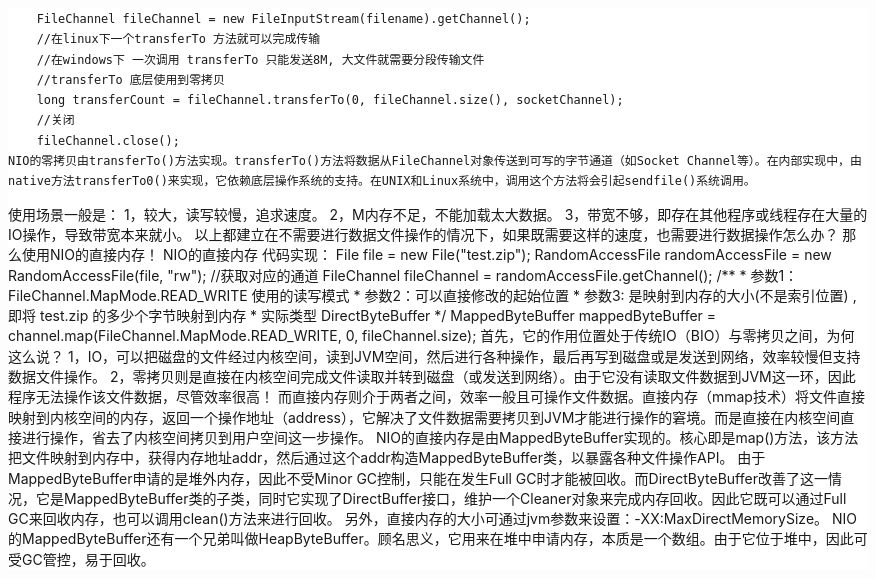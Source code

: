        FileChannel fileChannel = new FileInputStream(filename).getChannel();
        //在linux下一个transferTo 方法就可以完成传输
        //在windows下 一次调用 transferTo 只能发送8M, 大文件就需要分段传输文件
        //transferTo 底层使用到零拷贝
        long transferCount = fileChannel.transferTo(0, fileChannel.size(), socketChannel);
        //关闭
        fileChannel.close();
    NIO的零拷贝由transferTo()方法实现。transferTo()方法将数据从FileChannel对象传送到可写的字节通道（如Socket Channel等）。在内部实现中，由native方法transferTo0()来实现，它依赖底层操作系统的支持。在UNIX和Linux系统中，调用这个方法将会引起sendfile()系统调用。
使用场景一般是：
    1，较大，读写较慢，追求速度。
    2，M内存不足，不能加载太大数据。
    3，带宽不够，即存在其他程序或线程存在大量的IO操作，导致带宽本来就小。
    以上都建立在不需要进行数据文件操作的情况下，如果既需要这样的速度，也需要进行数据操作怎么办？
    那么使用NIO的直接内存！
NIO的直接内存
    代码实现：
        File file = new File("test.zip");
        RandomAccessFile randomAccessFile = new RandomAccessFile(file, "rw");
        //获取对应的通道
        FileChannel fileChannel = randomAccessFile.getChannel();
        /**
         * 参数1：FileChannel.MapMode.READ_WRITE 使用的读写模式
         * 参数2：可以直接修改的起始位置
         * 参数3: 是映射到内存的大小(不是索引位置) ,即将 test.zip 的多少个字节映射到内存
         * 实际类型 DirectByteBuffer
         */
        MappedByteBuffer mappedByteBuffer = channel.map(FileChannel.MapMode.READ_WRITE, 0, fileChannel.size);
    首先，它的作用位置处于传统IO（BIO）与零拷贝之间，为何这么说？
        1，IO，可以把磁盘的文件经过内核空间，读到JVM空间，然后进行各种操作，最后再写到磁盘或是发送到网络，效率较慢但支持数据文件操作。
        2，零拷贝则是直接在内核空间完成文件读取并转到磁盘（或发送到网络）。由于它没有读取文件数据到JVM这一环，因此程序无法操作该文件数据，尽管效率很高！
    而直接内存则介于两者之间，效率一般且可操作文件数据。直接内存（mmap技术）将文件直接映射到内核空间的内存，返回一个操作地址（address），它解决了文件数据需要拷贝到JVM才能进行操作的窘境。而是直接在内核空间直接进行操作，省去了内核空间拷贝到用户空间这一步操作。
    NIO的直接内存是由MappedByteBuffer实现的。核心即是map()方法，该方法把文件映射到内存中，获得内存地址addr，然后通过这个addr构造MappedByteBuffer类，以暴露各种文件操作API。
    由于MappedByteBuffer申请的是堆外内存，因此不受Minor GC控制，只能在发生Full GC时才能被回收。而DirectByteBuffer改善了这一情况，它是MappedByteBuffer类的子类，同时它实现了DirectBuffer接口，维护一个Cleaner对象来完成内存回收。因此它既可以通过Full GC来回收内存，也可以调用clean()方法来进行回收。
    另外，直接内存的大小可通过jvm参数来设置：-XX:MaxDirectMemorySize。
    NIO的MappedByteBuffer还有一个兄弟叫做HeapByteBuffer。顾名思义，它用来在堆中申请内存，本质是一个数组。由于它位于堆中，因此可受GC管控，易于回收。


    


     
      




        

    



    
